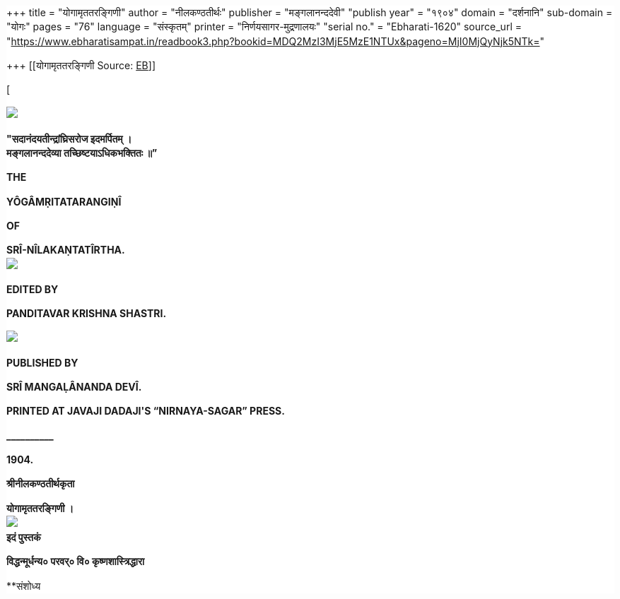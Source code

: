 +++
title = "योगामृततरङ्गिणी"
author = "नीलकण्ठतीर्थः"
publisher = "मङ्गलानन्ददेवी"
"publish year" = "१९०४"
domain = "दर्शनानि"
sub-domain = "योगः"
pages = "76"
language = "संस्कृतम्"
printer = "निर्णयसागर-मुद्रणालयः"
"serial no." = "Ebharati-1620"
source_url = "https://www.ebharatisampat.in/readbook3.php?bookid=MDQ2MzI3MjE5MzE1NTUx&pageno=MjI0MjQyNjk5NTk="

+++
[[योगामृततरङ्गिणी	Source: [EB](https://www.ebharatisampat.in/readbook3.php?bookid=MDQ2MzI3MjE5MzE1NTUx&pageno=MjI0MjQyNjk5NTk=)]]

\[

![](../books_images/U-IMG-1696318786Screenshot2023-10-03130910.png)

**"सदानंदयतीन्द्रांघ्रिसरोज इदमर्पितम् ।  
मङ्गलानन्ददेव्या तच्छिष्टयाऽधिकभक्तितः ॥”**

**THE**  

**YÔGÂMṚITATARANGIṆÎ**  

**OF**  

**SRÎ-NÎLAKAṆTATÎRTHA.**  
![](../books_images/U-IMG-1696002998Screenshot2023-09-29212305.png)  

**EDITED BY**  

**PANDITAVAR KRISHNA SHASTRI.**

**![](../books_images/U-IMG-1696095319Screenshot2023-09-30230411.png)**  

**PUBLISHED BY**  

**SRÎ MANGAḶÂNANDA DEVÎ.**  

**PRINTED AT JAVAJI DADAJI'S “NIRNAYA-SAGAR” PRESS.**

**\_\_\_\_\_\_\_\_\_\_**  

**1904.**

**श्रीनीलकण्ठतीर्थकृता**  

**योगामृततरङ्गिणी ।**  
**![](../books_images/U-IMG-1696002576Screenshot2023-09-29211741.png)**  
**इदं पुस्तकं**  

**विद्धन्मूर्धन्य० परवर्० वि० कृष्णशास्त्रिद्धारा**  

**संशोध्य  
